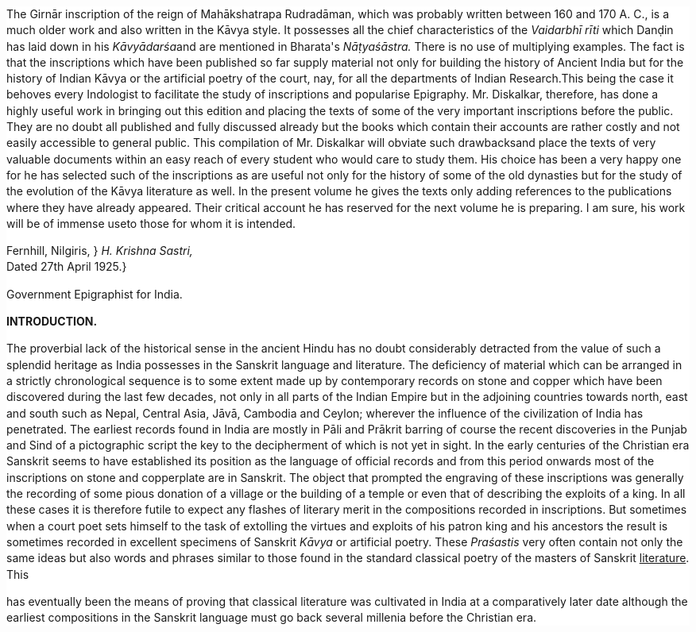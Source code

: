 

The Girnār inscription of the reign of Mahākshatrapa Rudradāman, which was probably written between 160 and 170 A. C., is a much older work and also written in the Kāvya style. It possesses all the chief characteristics of the *Vaidarbhī rīti* which Danḍin has laid down in his *Kāvyādarśa*and are mentioned in Bharata's *Nāṭyaśāstra.* There is no use of multiplying examples. The fact is that the inscriptions which have been published so far supply material not only for building the history of Ancient India but for the history of Indian Kāvya or the artificial poetry of the court, nay, for all the departments of Indian Research.This being the case it behoves every Indologist to facilitate the study of inscriptions and popularise Epigraphy. Mr. Diskalkar, therefore, has done a highly useful work in bringing out this edition and placing the texts of some of the very important inscriptions before the public. They are no doubt all published and fully discussed already but the books which contain their accounts are rather costly and not easily accessible to general public. This compilation of Mr. Diskalkar will obviate such drawbacksand place the texts of very valuable documents within an easy reach of every student who would care to study them. His choice has been a very happy one for he has selected such of the inscriptions as are useful not only for the history of some of the old dynasties but for the study of the evolution of the Kāvya literature as well. In the present volume he gives the texts only adding references to the publications where they have already appeared. Their critical account he has reserved for the next volume he is preparing. I am sure, his work will be of immense useto those for whom it is intended.



   Fernhill, Nilgiris, }        *H. Krishna Sastri,*  
Dated 27th April 1925.}      

Government Epigraphist for India.



**INTRODUCTION.**

The proverbial lack of the historical sense in the ancient Hindu has no doubt considerably detracted from the value of such a splendid heritage as India possesses in the Sanskrit language and literature. The deficiency of material which can be arranged in a strictly chronological sequence is to some extent made up by contemporary records on stone and copper which have been discovered during the last few decades, not only in all parts of the Indian Empire but in the adjoining countries towards north, east and south such as Nepal, Central Asia, Jāvā, Cambodia and Ceylon; wherever the influence of the civilization of India has penetrated. The earliest records found in India are mostly in Pāli and Prākrit barring of course the recent discoveries in the Punjab and Sind of a pictographic script the key to the decipherment of which is not yet in sight. In the early centuries of the Christian era Sanskrit seems to have established its position as the language of official records and from this period onwards most of the inscriptions on stone and copperplate are in Sanskrit. The object that prompted the engraving of these inscriptions was generally the recording of some pious donation of a village or the building of a temple or even that of describing the exploits of a king. In all these cases it is therefore futile to expect any flashes of literary merit in the compositions recorded in inscriptions. But sometimes when a court poet sets himself to the task of extolling the virtues and exploits of his patron king and his ancestors the result is sometimes recorded in excellent specimens of Sanskrit *Kāvya* or artificial poetry. These *Praśastis* very often contain not only the same ideas but also words and phrases similar to those found in the standard classical poetry of the masters of Sanskrit [literature](# "*See Dr. Buhler s essay on  The Indian Inscriptions and the Antiquity of Indian Artificial Poetry  published in the Indian Antiquary of 1913.").
This



has eventually been the means of proving that classical literature was cultivated in India at a comparatively later date although the earliest compositions in the Sanskrit language must go back several millenia before the Christian era.  
